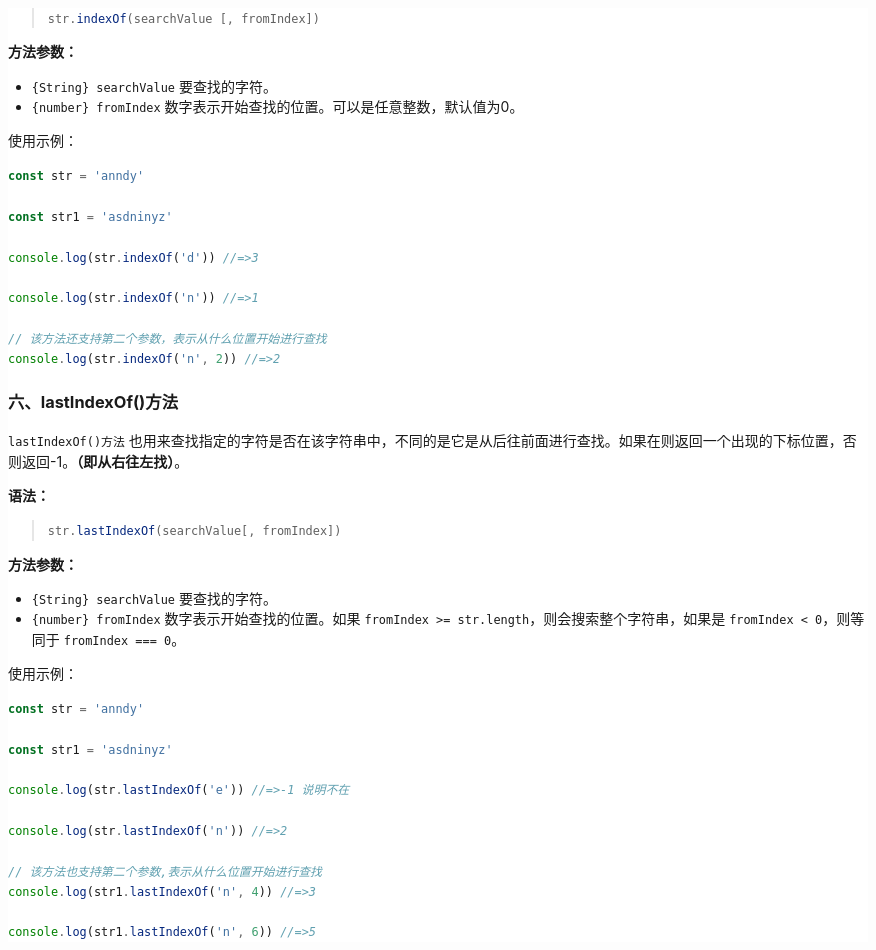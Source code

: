 >```js
>str.indexOf(searchValue [, fromIndex])
>```

**方法参数：**

- `{String} searchValue` 要查找的字符。
- `{number} fromIndex` 数字表示开始查找的位置。可以是任意整数，默认值为0。

使用示例：

```js
const str = 'anndy'

const str1 = 'asdninyz'

console.log(str.indexOf('d')) //=>3

console.log(str.indexOf('n')) //=>1

// 该方法还支持第二个参数，表示从什么位置开始进行查找
console.log(str.indexOf('n', 2)) //=>2
```



### 六、lastIndexOf()方法

`lastIndexOf()方法` 也用来查找指定的字符是否在该字符串中，不同的是它是从后往前面进行查找。如果在则返回一个出现的下标位置，否则返回-1。**（即从右往左找）**。

**语法：**

>```js
>str.lastIndexOf(searchValue[, fromIndex])
>```

**方法参数：**

- `{String} searchValue` 要查找的字符。
- `{number} fromIndex`  数字表示开始查找的位置。如果 `fromIndex >= str.length`，则会搜索整个字符串，如果是 `fromIndex < 0`，则等同于 `fromIndex === 0`。 

使用示例：

```js
const str = 'anndy'

const str1 = 'asdninyz'

console.log(str.lastIndexOf('e')) //=>-1 说明不在

console.log(str.lastIndexOf('n')) //=>2

// 该方法也支持第二个参数,表示从什么位置开始进行查找
console.log(str1.lastIndexOf('n', 4)) //=>3

console.log(str1.lastIndexOf('n', 6)) //=>5
```
